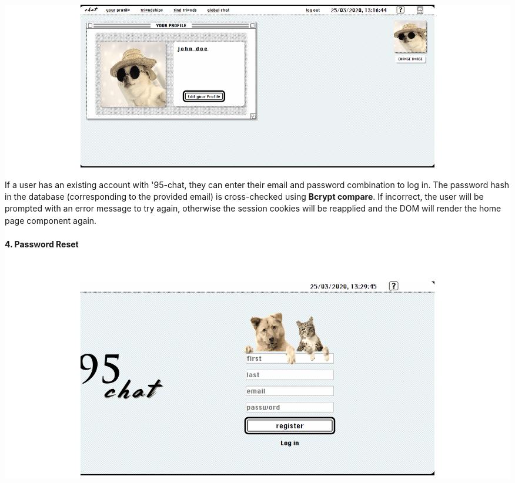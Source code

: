 <p align="center"><img src="/public/gif/login.gif" width="70%"/></p>

If a user has an existing account with '95-chat, they can enter their email and password combination to log in. The password hash in the database (corresponding to the provided email) is cross-checked using <strong>Bcrypt compare</strong>. If incorrect, the user will be prompted with an error message to try again, otherwise the session cookies will be reapplied and the DOM will render the home page component again.

#### 4. Password Reset <a name="4"></a>

<br>

<p align="center"><img src="/public/gif/reset.gif" width="70%"/></p>

